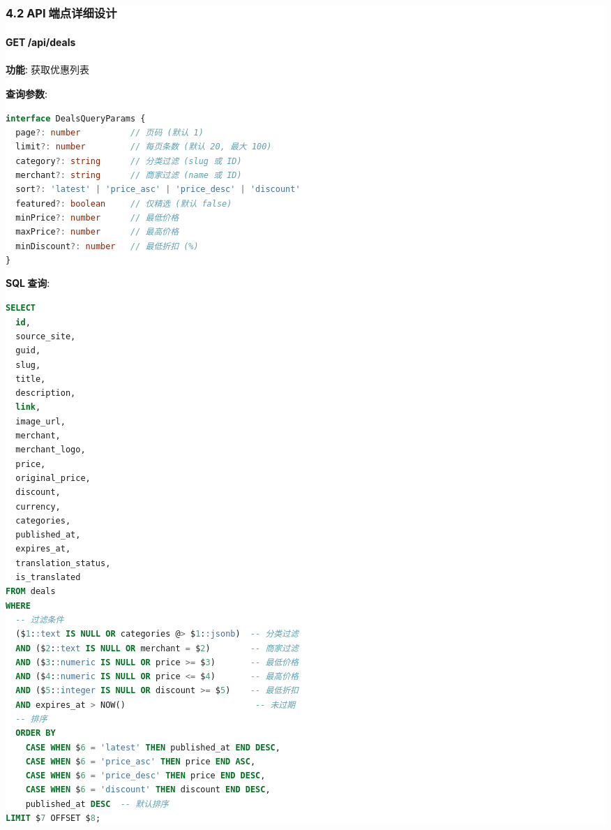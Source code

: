### 4.2 API 端点详细设计

#### GET /api/deals

**功能**: 获取优惠列表

**查询参数**:
```typescript
interface DealsQueryParams {
  page?: number          // 页码 (默认 1)
  limit?: number         // 每页条数 (默认 20, 最大 100)
  category?: string      // 分类过滤 (slug 或 ID)
  merchant?: string      // 商家过滤 (name 或 ID)
  sort?: 'latest' | 'price_asc' | 'price_desc' | 'discount'
  featured?: boolean     // 仅精选 (默认 false)
  minPrice?: number      // 最低价格
  maxPrice?: number      // 最高价格
  minDiscount?: number   // 最低折扣 (%)
}
```

**SQL 查询**:
```sql
SELECT
  id,
  source_site,
  guid,
  slug,
  title,
  description,
  link,
  image_url,
  merchant,
  merchant_logo,
  price,
  original_price,
  discount,
  currency,
  categories,
  published_at,
  expires_at,
  translation_status,
  is_translated
FROM deals
WHERE
  -- 过滤条件
  ($1::text IS NULL OR categories @> $1::jsonb)  -- 分类过滤
  AND ($2::text IS NULL OR merchant = $2)        -- 商家过滤
  AND ($3::numeric IS NULL OR price >= $3)       -- 最低价格
  AND ($4::numeric IS NULL OR price <= $4)       -- 最高价格
  AND ($5::integer IS NULL OR discount >= $5)    -- 最低折扣
  AND expires_at > NOW()                          -- 未过期
  -- 排序
  ORDER BY
    CASE WHEN $6 = 'latest' THEN published_at END DESC,
    CASE WHEN $6 = 'price_asc' THEN price END ASC,
    CASE WHEN $6 = 'price_desc' THEN price END DESC,
    CASE WHEN $6 = 'discount' THEN discount END DESC,
    published_at DESC  -- 默认排序
LIMIT $7 OFFSET $8;
```
